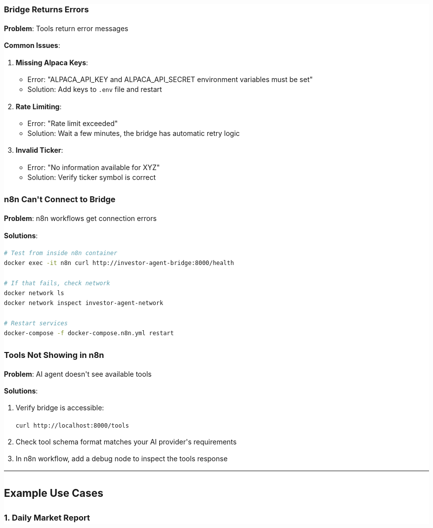 ### Bridge Returns Errors

**Problem**: Tools return error messages

**Common Issues**:

1. **Missing Alpaca Keys**:
   - Error: "ALPACA_API_KEY and ALPACA_API_SECRET environment variables must be set"
   - Solution: Add keys to `.env` file and restart

2. **Rate Limiting**:
   - Error: "Rate limit exceeded"
   - Solution: Wait a few minutes, the bridge has automatic retry logic

3. **Invalid Ticker**:
   - Error: "No information available for XYZ"
   - Solution: Verify ticker symbol is correct

### n8n Can't Connect to Bridge

**Problem**: n8n workflows get connection errors

**Solutions**:

```bash
# Test from inside n8n container
docker exec -it n8n curl http://investor-agent-bridge:8000/health

# If that fails, check network
docker network ls
docker network inspect investor-agent-network

# Restart services
docker-compose -f docker-compose.n8n.yml restart
```

### Tools Not Showing in n8n

**Problem**: AI agent doesn't see available tools

**Solutions**:

1. Verify bridge is accessible:
   ```bash
   curl http://localhost:8000/tools
   ```

2. Check tool schema format matches your AI provider's requirements

3. In n8n workflow, add a debug node to inspect the tools response

---

## Example Use Cases

### 1. Daily Market Report
